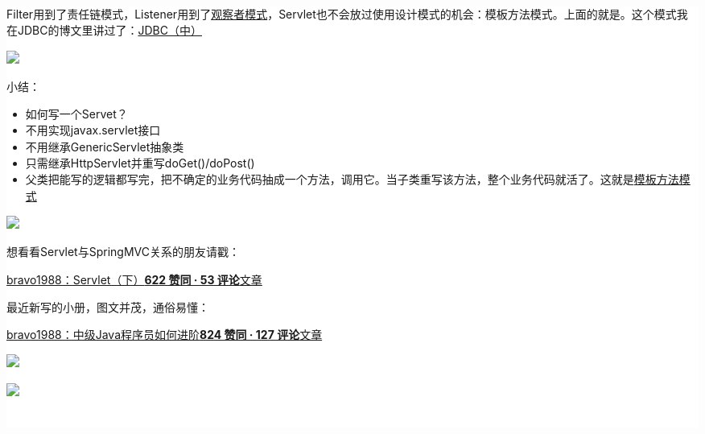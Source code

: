 Filter用到了责任链模式，Listener用到了[观察者模式](https://www.zhihu.com/search?q=%E8%A7%82%E5%AF%9F%E8%80%85%E6%A8%A1%E5%BC%8F&search_source=Entity&hybrid_search_source=Entity&hybrid_search_extra=%7B%22sourceType%22%3A%22answer%22%2C%22sourceId%22%3A690289895%7D)，Servlet也不会放过使用设计模式的机会：模板方法模式。上面的就是。这个模式我在JDBC的博文里讲过了：[JDBC（中）](https://zhuanlan.zhihu.com/p/64749458)

​![](https://pic1.zhimg.com/80/v2-b33c2c238803958be0bfa70d0f40c211_720w.webp?source=1940ef5c)​

小结：

* 如何写一个Servet？
* 不用实现javax.servlet接口
* 不用继承GenericServlet抽象类
* 只需继承HttpServlet并重写doGet()/doPost()
* 父类把能写的逻辑都写完，把不确定的业务代码抽成一个方法，调用它。当子类重写该方法，整个业务代码就活了。这就是[模板方法模式](https://www.zhihu.com/search?q=%E6%A8%A1%E6%9D%BF%E6%96%B9%E6%B3%95%E6%A8%A1%E5%BC%8F&search_source=Entity&hybrid_search_source=Entity&hybrid_search_extra=%7B%22sourceType%22%3A%22answer%22%2C%22sourceId%22%3A690289895%7D)

​![](https://picx.zhimg.com/80/v2-250e370a7548fa65ed70d73ff82f2829_720w.webp?source=1940ef5c)​

想看看Servlet与SpringMVC关系的朋友请戳：

[bravo1988：Servlet（下）](https://zhuanlan.zhihu.com/p/65658315)​[**622 赞同 · 53 评论**](https://zhuanlan.zhihu.com/p/65658315)​[文章](https://zhuanlan.zhihu.com/p/65658315)

最近新写的小册，图文并茂，通俗易懂：

[bravo1988：中级Java程序员如何进阶](https://zhuanlan.zhihu.com/p/212191791)​[**824 赞同 · 127 评论**](https://zhuanlan.zhihu.com/p/212191791)​[文章](https://zhuanlan.zhihu.com/p/212191791)

​![](https://pic1.zhimg.com/80/v2-4793b80b1febde96a5dd08f6a4f08dcf_720w.webp?source=1940ef5c)​

​![](https://pica.zhimg.com/80/v2-9b82e892c759c0868f2f0a13b98a5da8_720w.webp?source=1940ef5c)​

‍
